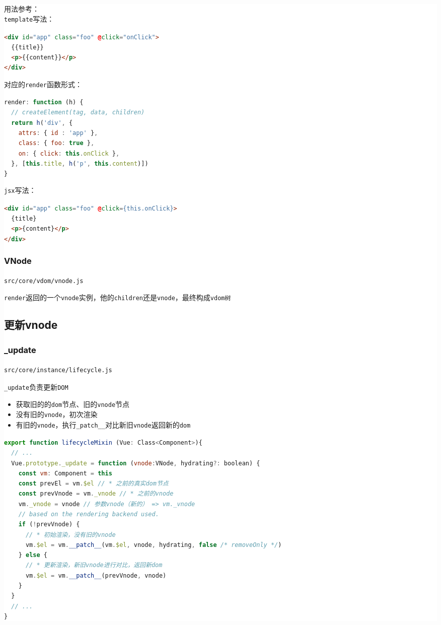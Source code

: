用法参考：  
`template`写法：
```html
<div id="app" class="foo" @click="onClick">
  {{title}}
  <p>{{content}}</p>
</div>
```
对应的`render`函数形式：
```js
render: function (h) {
  // createElement(tag, data, children)
  return h('div', {
    attrs: { id : 'app' },
    class: { foo: true },
    on: { click: this.onClick },
  }, [this.title, h('p', this.content)])
}
```
`jsx`写法：
```html
<div id="app" class="foo" @click={this.onClick}>
  {title}
  <p>{content}</p>
</div>
```

### VNode
```shell
src/core/vdom/vnode.js
```
`render`返回的一个`vnode`实例，他的`children`还是`vnode`，最终构成`vdom树`


## 更新vnode

### _update
```shell
src/core/instance/lifecycle.js
```
`_update`负责更新`DOM`
- 获取旧的的`dom`节点、旧的`vnode`节点
- 没有旧的`vnode`，初次渲染
- 有旧的`vnode`，执行`_patch__`对比新旧`vnode`返回新的`dom`

```js
export function lifecycleMixin (Vue: Class<Component>){
  // ...
  Vue.prototype._update = function (vnode:VNode, hydrating?: boolean) {
    const vm: Component = this
    const prevEl = vm.$el // * 之前的真实dom节点
    const prevVnode = vm._vnode // * 之前的vnode
    vm._vnode = vnode // 参数vnode（新的） => vm._vnode
    // based on the rendering backend used.
    if (!prevVnode) {
      // * 初始渲染，没有旧的vnode
      vm.$el = vm.__patch__(vm.$el, vnode, hydrating, false /* removeOnly */)
    } else {
      // * 更新渲染，新旧vnode进行对比，返回新dom
      vm.$el = vm.__patch__(prevVnode, vnode)
    }
  }
  // ...
}
```
